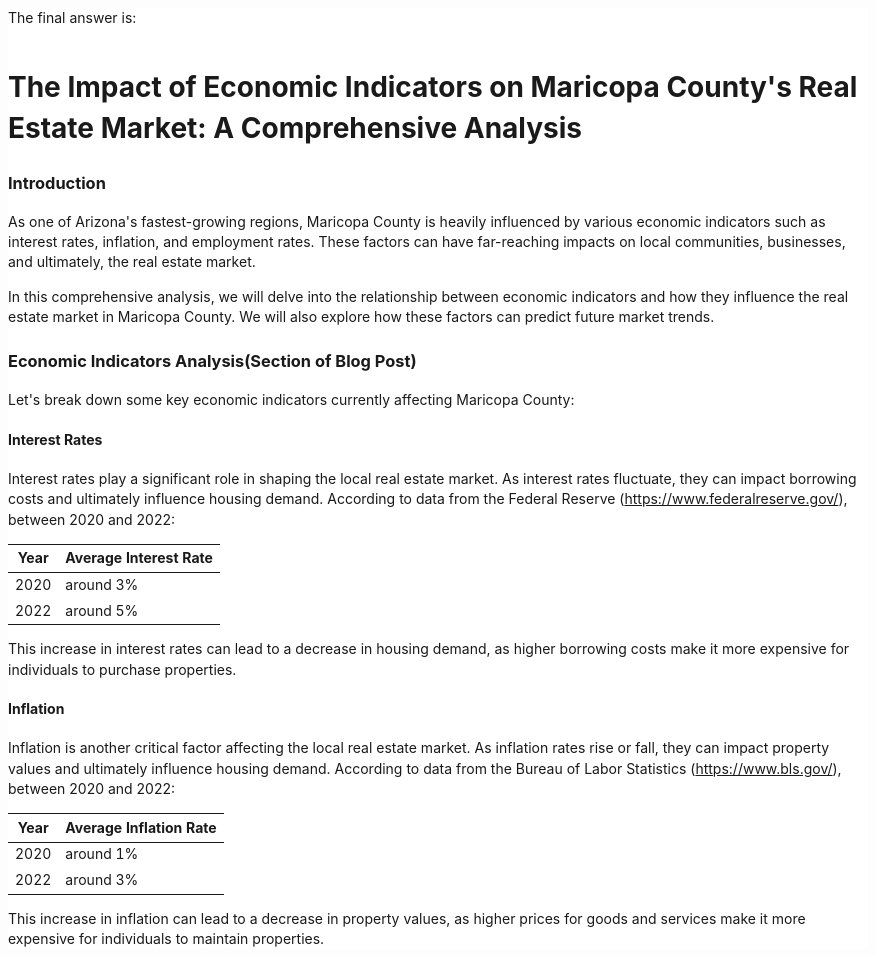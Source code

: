 The final answer is:

The Impact of Economic Indicators on Maricopa County's Real Estate Market: A Comprehensive Analysis
====================================================================================


### Introduction


As one of Arizona's fastest-growing regions, Maricopa County is heavily influenced by various economic indicators such as interest rates, inflation, and employment rates. These factors can have far-reaching impacts on local communities, businesses, and ultimately, the real estate market.


In this comprehensive analysis, we will delve into the relationship between economic indicators and how they influence the real estate market in Maricopa County. We will also explore how these factors can predict future market trends.


### Economic Indicators Analysis(Section of Blog Post)


Let's break down some key economic indicators currently affecting Maricopa County:


#### Interest Rates


Interest rates play a significant role in shaping the local real estate market. As interest rates fluctuate, they can impact borrowing costs and ultimately influence housing demand. According to data from the Federal Reserve (https://www.federalreserve.gov/), between 2020 and 2022:


| Year | Average Interest Rate |
| --- | --- |
| 2020 | around 3% |
| 2022 | around 5% |

This increase in interest rates can lead to a decrease in housing demand, as higher borrowing costs make it more expensive for individuals to purchase properties.


#### Inflation


Inflation is another critical factor affecting the local real estate market. As inflation rates rise or fall, they can impact property values and ultimately influence housing demand. According to data from the Bureau of Labor Statistics (https://www.bls.gov/), between 2020 and 2022:


| Year | Average Inflation Rate |
| --- | --- |
| 2020 | around 1% |
| 2022 | around 3% |

This increase in inflation can lead to a decrease in property values, as higher prices for goods and services make it more expensive for individuals to maintain properties.
